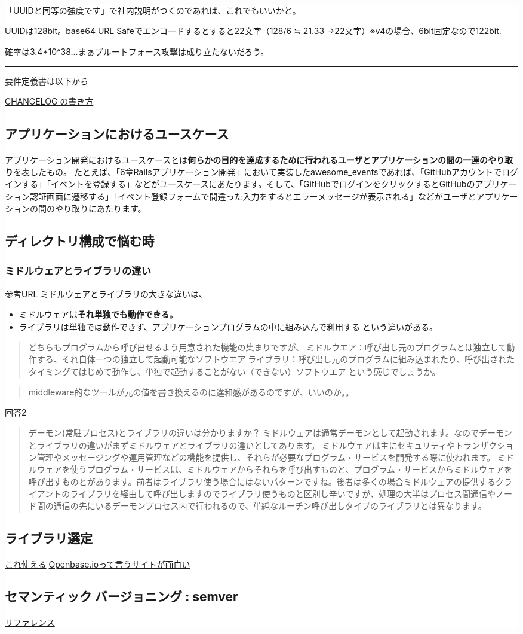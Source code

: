 「UUIDと同等の強度です」で社内説明がつくのであれば、これでもいいかと。

UUIDは128bit。base64 URL Safeでエンコードするとすると22文字（128/6 ≒ 21.33 ->22文字）※v4の場合、6bit固定なので122bit.

確率は3.4*10^38...まぁブルートフォース攻撃は成り立たないだろう。

---

要件定義書は以下から

[CHANGELOG の書き方](https://blog.yux3.net/entry/2017/05/04/035811)

## アプリケーションにおけるユースケース

アプリケーション開発におけるユースケースとは**何らかの目的を達成するために行われるユーザとアプリケーションの間の一連のやり取り**を表したもの。
たとえば、「6章Railsアプリケーション開発」において実装したawesome_eventsであれば、「GitHubアカウントでログインする」「イベントを登録する」などがユースケースにあたります。そして、「GitHubでログインをクリックするとGitHubのアプリケーション認証画面に遷移する」「イベント登録フォームで間違った入力をするとエラーメッセージが表示される」などがユーザとアプリケーションの間のやり取りにあたります。


## ディレクトリ構成で悩む時

### ミドルウェアとライブラリの違い
[参考URL](https://jp.quora.com/%E3%83%9F%E3%83%89%E3%83%AB%E3%82%A6%E3%82%A7%E3%82%A2%E3%81%A8%E3%83%A9%E3%82%A4%E3%83%96%E3%83%A9%E3%83%AA%E3%81%AE%E9%81%95%E3%81%84%E3%81%AF%E3%81%AA%E3%82%93%E3%81%A7%E3%81%99%E3%81%8B)
ミドルウェアとライブラリの大きな違いは、
- ミドルウェアは**それ単独でも動作できる。**
- ライブラリは単独では動作できず、アプリケーションプログラムの中に組み込んで利用する
という違いがある。

>どちらもプログラムから呼び出せるよう用意された機能の集まりですが、
>ミドルウエア：呼び出し元のプログラムとは独立して動作する、それ自体一つの独立して起動可能なソフトウエア
>ライブラリ：呼び出し元のプログラムに組み込まれたり、呼び出されたタイミングてはじめて動作し、単独で起動することがない（できない）ソフトウエア
>という感じでしょうか。

>middleware的なツールが元の値を書き換えるのに違和感があるのですが、いいのか。。

回答2
>デーモン(常駐プロセス)とライブラリの違いは分かりますか？
>ミドルウェアは通常デーモンとして起動されます。なのでデーモンとライブラリの違いがまずミドルウェアとライブラリの違いとしてあります。
>ミドルウェアは主にセキュリティやトランザクション管理やメッセージングや運用管理などの機能を提供し、それらが必要なプログラム・サービスを開発する際に使われます。
>ミドルウェアを使うプログラム・サービスは、ミドルウェアからそれらを呼び出すものと、プログラム・サービスからミドルウェアを呼び出すものとがあります。前者はライブラリ使う場合にはないパターンですね。後者は多くの場合ミドルウェアの提供するクライアントのライブラリを経由して呼び出しますのでライブラリ使うものと区別し辛いですが、処理の大半はプロセス間通信やノード間の通信の先にいるデーモンプロセス内で行われるので、単純なルーチン呼び出しタイプのライブラリとは異なります。


## ライブラリ選定
[これ使える](https://openbase.com/js/logger)
[Openbase.ioって言うサイトが面白い](https://qiita.com/uttk/items/794737031b508191e641)


## セマンティック バージョニング : semver
[リファレンス](https://semver.org/lang/ja/)
